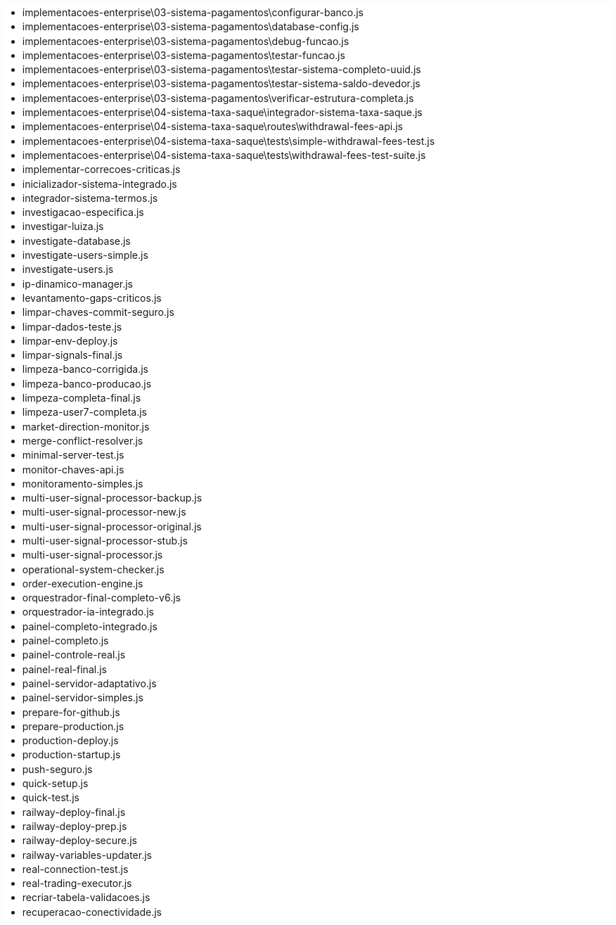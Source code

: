 - implementacoes-enterprise\03-sistema-pagamentos\configurar-banco.js
- implementacoes-enterprise\03-sistema-pagamentos\database-config.js
- implementacoes-enterprise\03-sistema-pagamentos\debug-funcao.js
- implementacoes-enterprise\03-sistema-pagamentos\testar-funcao.js
- implementacoes-enterprise\03-sistema-pagamentos\testar-sistema-completo-uuid.js
- implementacoes-enterprise\03-sistema-pagamentos\testar-sistema-saldo-devedor.js
- implementacoes-enterprise\03-sistema-pagamentos\verificar-estrutura-completa.js
- implementacoes-enterprise\04-sistema-taxa-saque\integrador-sistema-taxa-saque.js
- implementacoes-enterprise\04-sistema-taxa-saque\routes\withdrawal-fees-api.js
- implementacoes-enterprise\04-sistema-taxa-saque\tests\simple-withdrawal-fees-test.js
- implementacoes-enterprise\04-sistema-taxa-saque\tests\withdrawal-fees-test-suite.js
- implementar-correcoes-criticas.js
- inicializador-sistema-integrado.js
- integrador-sistema-termos.js
- investigacao-especifica.js
- investigar-luiza.js
- investigate-database.js
- investigate-users-simple.js
- investigate-users.js
- ip-dinamico-manager.js
- levantamento-gaps-criticos.js
- limpar-chaves-commit-seguro.js
- limpar-dados-teste.js
- limpar-env-deploy.js
- limpar-signals-final.js
- limpeza-banco-corrigida.js
- limpeza-banco-producao.js
- limpeza-completa-final.js
- limpeza-user7-completa.js
- market-direction-monitor.js
- merge-conflict-resolver.js
- minimal-server-test.js
- monitor-chaves-api.js
- monitoramento-simples.js
- multi-user-signal-processor-backup.js
- multi-user-signal-processor-new.js
- multi-user-signal-processor-original.js
- multi-user-signal-processor-stub.js
- multi-user-signal-processor.js
- operational-system-checker.js
- order-execution-engine.js
- orquestrador-final-completo-v6.js
- orquestrador-ia-integrado.js
- painel-completo-integrado.js
- painel-completo.js
- painel-controle-real.js
- painel-real-final.js
- painel-servidor-adaptativo.js
- painel-servidor-simples.js
- prepare-for-github.js
- prepare-production.js
- production-deploy.js
- production-startup.js
- push-seguro.js
- quick-setup.js
- quick-test.js
- railway-deploy-final.js
- railway-deploy-prep.js
- railway-deploy-secure.js
- railway-variables-updater.js
- real-connection-test.js
- real-trading-executor.js
- recriar-tabela-validacoes.js
- recuperacao-conectividade.js